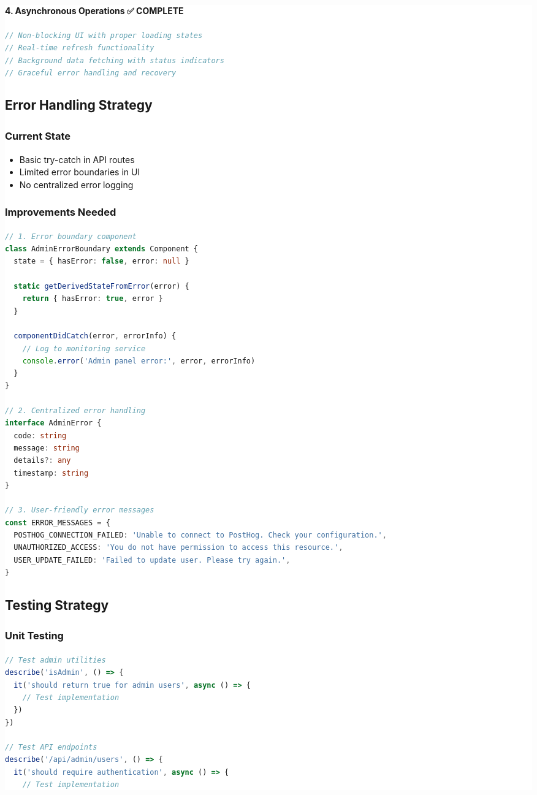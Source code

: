 #### 4. Asynchronous Operations ✅ **COMPLETE**
```typescript
// Non-blocking UI with proper loading states
// Real-time refresh functionality
// Background data fetching with status indicators
// Graceful error handling and recovery
```

## Error Handling Strategy

### Current State
- Basic try-catch in API routes
- Limited error boundaries in UI
- No centralized error logging

### Improvements Needed
```typescript
// 1. Error boundary component
class AdminErrorBoundary extends Component {
  state = { hasError: false, error: null }
  
  static getDerivedStateFromError(error) {
    return { hasError: true, error }
  }
  
  componentDidCatch(error, errorInfo) {
    // Log to monitoring service
    console.error('Admin panel error:', error, errorInfo)
  }
}

// 2. Centralized error handling
interface AdminError {
  code: string
  message: string
  details?: any
  timestamp: string
}

// 3. User-friendly error messages
const ERROR_MESSAGES = {
  POSTHOG_CONNECTION_FAILED: 'Unable to connect to PostHog. Check your configuration.',
  UNAUTHORIZED_ACCESS: 'You do not have permission to access this resource.',
  USER_UPDATE_FAILED: 'Failed to update user. Please try again.',
}
```

## Testing Strategy

### Unit Testing
```typescript
// Test admin utilities
describe('isAdmin', () => {
  it('should return true for admin users', async () => {
    // Test implementation
  })
})

// Test API endpoints
describe('/api/admin/users', () => {
  it('should require authentication', async () => {
    // Test implementation
```
